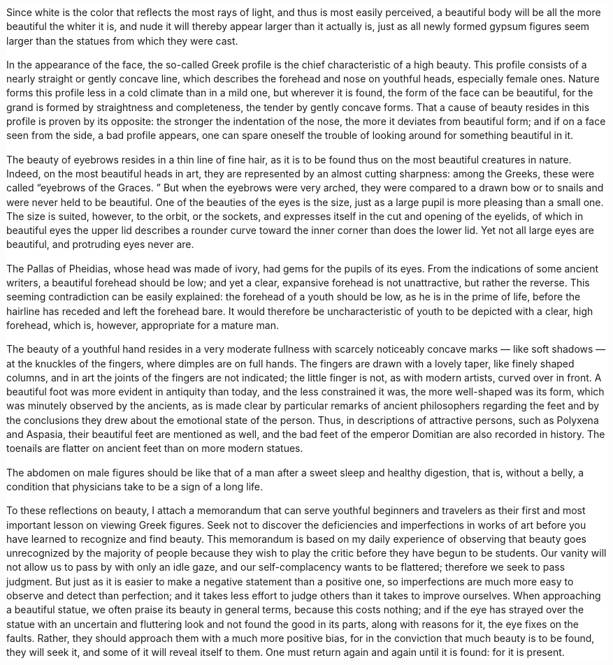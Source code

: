 Since white is the color that reflects the most rays of light, and thus is most easily perceived, a beautiful body will be all the more beautiful the whiter it is, and nude it will thereby appear larger than it actually is, just as all newly formed gypsum figures seem larger than the statues from which they were cast.

In the appearance of the face, the so-called Greek profile is the chief characteristic of a high beauty. This profile consists of a nearly straight or gently concave line, which describes the forehead and nose on youthful heads, especially female ones. Nature forms this profile less in a cold climate than in a mild one, but wherever it is found, the form of the face can be beautiful, for the grand is formed by straightness and completeness, the tender by gently concave forms. That a cause of beauty resides in this profile is proven by its opposite: the stronger the indentation of the nose, the more it deviates from beautiful form; and if on a face seen from the side, a bad profile appears, one can spare oneself the trouble of looking around for something beautiful in it.

The beauty of eyebrows resides in a thin line of fine hair, as it is to be found thus on the most beautiful creatures in nature. Indeed, on the most beautiful heads in art, they are represented by an almost cutting sharpness: among the Greeks, these were called “eyebrows of the Graces. ” But when the eyebrows were very arched, they were compared to a drawn bow or to snails and were never held to be beautiful. One of the beauties of the eyes is the size, just as a large pupil is more pleasing than a small one. The size is suited, however, to the orbit, or the sockets, and expresses itself in the cut and opening of the eyelids, of which in beautiful eyes the upper lid describes a rounder curve toward the inner corner than does the lower lid. Yet not all large eyes are beautiful, and protruding eyes never are.

The Pallas of Pheidias, whose head was made of ivory, had gems for the pupils of its eyes. From the indications of some ancient writers, a beautiful forehead should be low; and yet a clear, expansive forehead is not unattractive, but rather the reverse. This seeming contradiction can be easily explained: the forehead of a youth should be low, as he is in the prime of life, before the hairline has receded and left the forehead bare. It would therefore be uncharacteristic of youth to be depicted with a clear, high forehead, which is, however, appropriate for a mature man.

The beauty of a youthful hand resides in a very moderate fullness with scarcely noticeably concave marks — like soft shadows — at the knuckles of the fingers, where dimples are on full hands. The fingers are drawn with a lovely taper, like finely shaped columns, and in art the joints of the fingers are not indicated; the little finger is not, as with modern artists, curved over in front. A beautiful foot was more evident in antiquity than today, and the less constrained it was, the more well-shaped was its form, which was minutely observed by the ancients, as is made clear by particular remarks of ancient philosophers regarding the feet and by the conclusions they drew about the emotional state of the person. Thus, in descriptions of attractive persons, such as Polyxena and Aspasia, their beautiful feet are mentioned as well, and the bad feet of the emperor Domitian are also recorded in history. The toenails are flatter on ancient feet than on more modern statues.

The abdomen on male figures should be like that of a man after a sweet sleep and healthy digestion, that is, without a belly, a condition that physicians take to be a sign of a long life.

To these reflections on beauty, I attach a memorandum that can serve youthful beginners and travelers as their first and most important lesson on viewing Greek figures. Seek not to discover the deficiencies and imperfections in works of art before you have learned to recognize and find beauty. This memorandum is based on my daily experience of observing that beauty goes unrecognized by the majority of people because they wish to play the critic before they have begun to be students. Our vanity will not allow us to pass by with only an idle gaze, and our self-complacency wants to be flattered; therefore we seek to pass judgment. But just as it is easier to make a negative statement than a positive one, so imperfections are much more easy to observe and detect than perfection; and it takes less effort to judge others than it takes to improve ourselves. When approaching a beautiful statue, we often praise its beauty in general terms, because this costs nothing; and if the eye has strayed over the statue with an uncertain and fluttering look and not found the good in its parts, along with reasons for it, the eye fixes on the faults.  Rather, they should approach them with a much more positive bias, for in the conviction that much beauty is to be found, they will seek it, and some of it will reveal itself to them. One must return again and again until it is found: for it is present.
